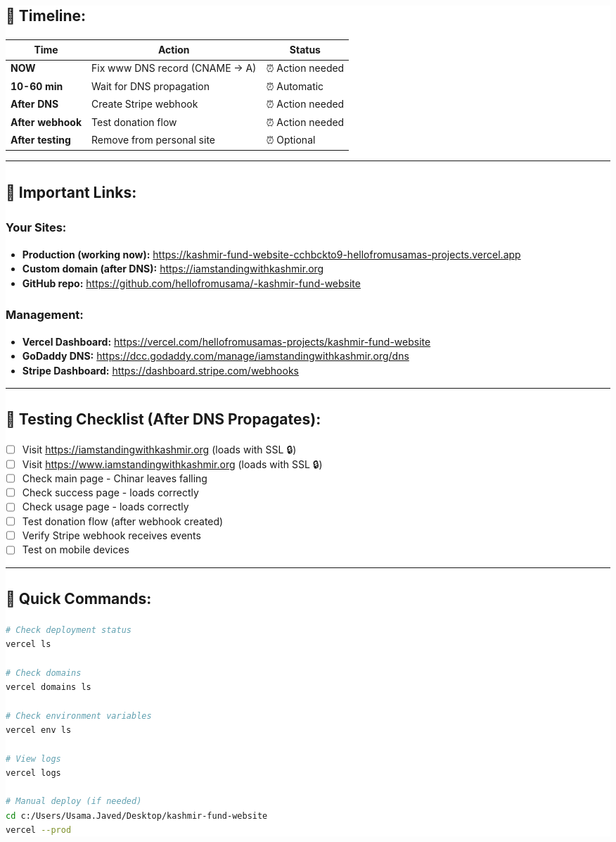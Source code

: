 
## 🎯 Timeline:

| Time | Action | Status |
|------|--------|--------|
| **NOW** | Fix www DNS record (CNAME → A) | ⏰ Action needed |
| **10-60 min** | Wait for DNS propagation | ⏰ Automatic |
| **After DNS** | Create Stripe webhook | ⏰ Action needed |
| **After webhook** | Test donation flow | ⏰ Action needed |
| **After testing** | Remove from personal site | ⏰ Optional |

---

## 🔗 Important Links:

### Your Sites:
- **Production (working now):** https://kashmir-fund-website-cchbckto9-hellofromusamas-projects.vercel.app
- **Custom domain (after DNS):** https://iamstandingwithkashmir.org
- **GitHub repo:** https://github.com/hellofromusama/-kashmir-fund-website

### Management:
- **Vercel Dashboard:** https://vercel.com/hellofromusamas-projects/kashmir-fund-website
- **GoDaddy DNS:** https://dcc.godaddy.com/manage/iamstandingwithkashmir.org/dns
- **Stripe Dashboard:** https://dashboard.stripe.com/webhooks

---

## 🧪 Testing Checklist (After DNS Propagates):

- [ ] Visit https://iamstandingwithkashmir.org (loads with SSL 🔒)
- [ ] Visit https://www.iamstandingwithkashmir.org (loads with SSL 🔒)
- [ ] Check main page - Chinar leaves falling
- [ ] Check success page - loads correctly
- [ ] Check usage page - loads correctly
- [ ] Test donation flow (after webhook created)
- [ ] Verify Stripe webhook receives events
- [ ] Test on mobile devices

---

## 📝 Quick Commands:

```bash
# Check deployment status
vercel ls

# Check domains
vercel domains ls

# Check environment variables
vercel env ls

# View logs
vercel logs

# Manual deploy (if needed)
cd c:/Users/Usama.Javed/Desktop/kashmir-fund-website
vercel --prod
```